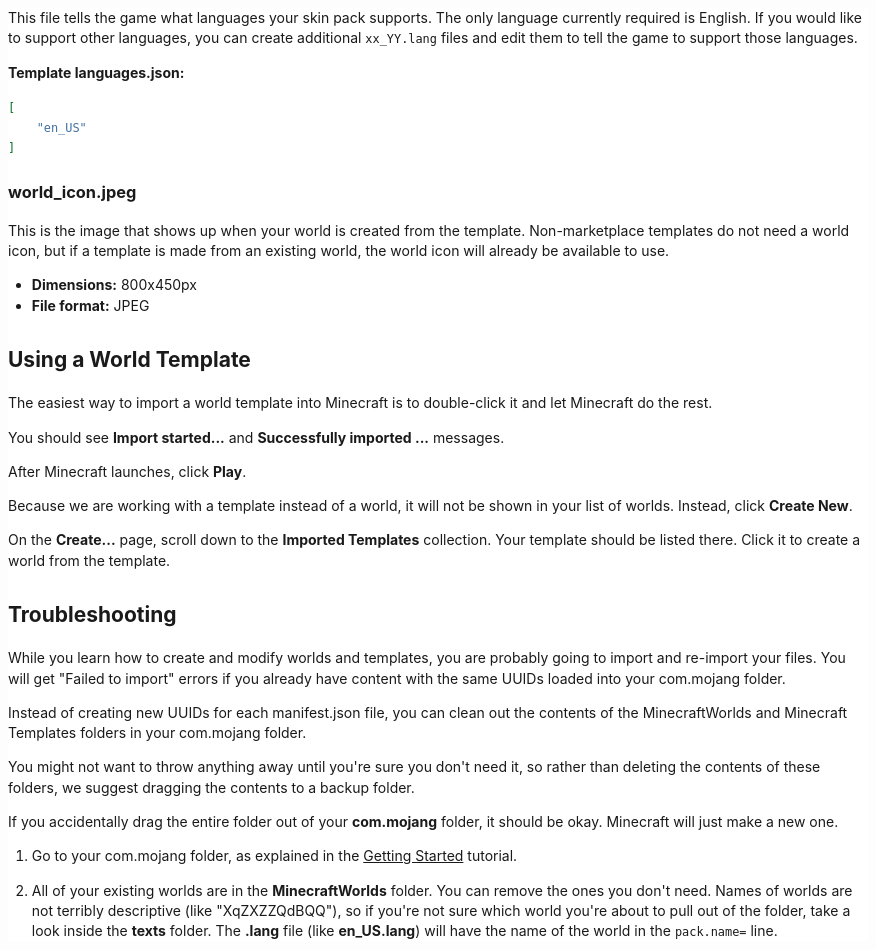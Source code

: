 This file tells the game what languages your skin pack supports. The only language currently required is English. If you would like to support other languages, you can create additional `xx_YY.lang` files and edit them to tell the game to support those languages.

**Template languages.json:**

```json
[
    "en_US"
]
```

### world_icon.jpeg

This is the image that shows up when your world is created from the template. Non-marketplace templates do not need a world icon, but if a template is made from an existing world, the world icon will already be available to use.

- **Dimensions:** 800x450px
- **File format:** JPEG

## Using a World Template

The easiest way to import a world template into Minecraft is to double-click it and let Minecraft do the rest.

You should see **Import started...** and **Successfully imported ...** messages.

After Minecraft launches, click **Play**.

Because we are working with a template instead of a world, it will not be shown in your list of worlds.
Instead, click **Create New**.

On the **Create...** page, scroll down to the **Imported Templates** collection. Your template should be listed there. Click it to create a world from the template.

## Troubleshooting

While you learn how to create and modify worlds and templates, you are probably going to import and re-import your files. You will get "Failed to import" errors if you already have content with the same UUIDs loaded into your com.mojang folder.

Instead of creating new UUIDs for each manifest.json file, you can clean out the contents of the MinecraftWorlds and Minecraft Templates folders in your com.mojang folder.

You might not want to throw anything away until you're sure you don't need it, so rather than deleting the contents of these folders, we suggest dragging the contents to a backup folder.

If you accidentally drag the entire folder out of your **com.mojang** folder, it should be okay. Minecraft will just make a new one.

1. Go to your com.mojang folder, as explained in the [Getting Started](GettingStarted.md) tutorial.

2. All of your existing worlds are in the **MinecraftWorlds** folder. You can remove the ones you don't need. Names of worlds are not terribly descriptive (like "XqZXZZQdBQQ"), so if you're not sure which world you're about to pull out of the folder, take a look inside the **texts** folder. The **.lang** file (like **en_US.lang**) will have the name of the world in the `pack.name=` line.
